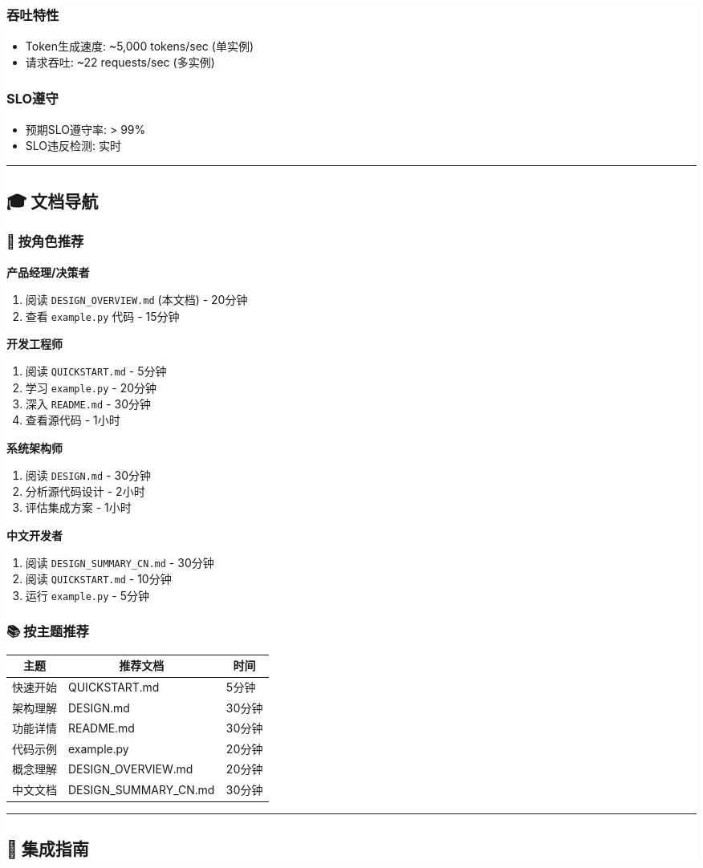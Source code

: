 ### 吞吐特性
- Token生成速度: ~5,000 tokens/sec (单实例)
- 请求吞吐: ~22 requests/sec (多实例)

### SLO遵守
- 预期SLO遵守率: > 99%
- SLO违反检测: 实时

---

## 🎓 文档导航

### 📍 按角色推荐

**产品经理/决策者**
1. 阅读 `DESIGN_OVERVIEW.md` (本文档) - 20分钟
2. 查看 `example.py` 代码 - 15分钟

**开发工程师**
1. 阅读 `QUICKSTART.md` - 5分钟
2. 学习 `example.py` - 20分钟
3. 深入 `README.md` - 30分钟
4. 查看源代码 - 1小时

**系统架构师**
1. 阅读 `DESIGN.md` - 30分钟
2. 分析源代码设计 - 2小时
3. 评估集成方案 - 1小时

**中文开发者**
1. 阅读 `DESIGN_SUMMARY_CN.md` - 30分钟
2. 阅读 `QUICKSTART.md` - 10分钟
3. 运行 `example.py` - 5分钟

### 📚 按主题推荐

| 主题 | 推荐文档 | 时间 |
|------|---------|------|
| 快速开始 | QUICKSTART.md | 5分钟 |
| 架构理解 | DESIGN.md | 30分钟 |
| 功能详情 | README.md | 30分钟 |
| 代码示例 | example.py | 20分钟 |
| 概念理解 | DESIGN_OVERVIEW.md | 20分钟 |
| 中文文档 | DESIGN_SUMMARY_CN.md | 30分钟 |

---

## 🔧 集成指南
